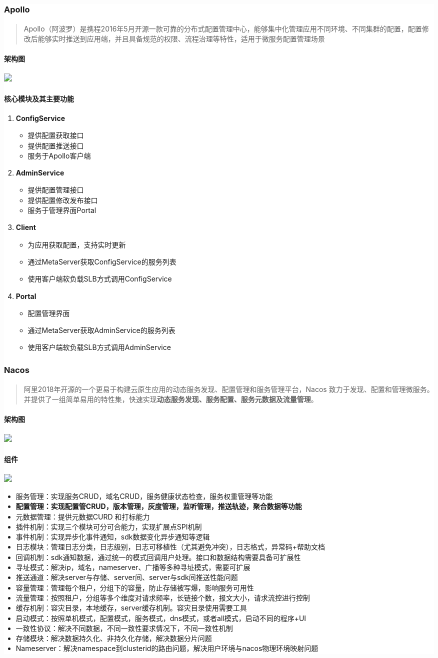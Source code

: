 ### Apollo

> Apollo（阿波罗）是携程2016年5月开源一款可靠的分布式配置管理中心，能够集中化管理应用不同环境、不同集群的配置，配置修改后能够实时推送到应用端，并且具备规范的权限、流程治理等特性，适用于微服务配置管理场景

#### 架构图

<img src="https://img2020.cnblogs.com/blog/1090617/202007/1090617-20200728215539079-1535962969.jpg"/>

#### 核心模块及其主要功能

1. **ConfigService**

   - 提供配置获取接口
   - 提供配置推送接口
   - 服务于Apollo客户端

2. **AdminService**

   - 提供配置管理接口
   - 提供配置修改发布接口
   - 服务于管理界面Portal

3. **Client**

   - 为应用获取配置，支持实时更新

   - 通过MetaServer获取ConfigService的服务列表
   - 使用客户端软负载SLB方式调用ConfigService

4. **Portal**

   - 配置管理界面

   - 通过MetaServer获取AdminService的服务列表
   - 使用客户端软负载SLB方式调用AdminService

   

### Nacos

> 阿里2018年开源的一个更易于构建云原生应用的动态服务发现、配置管理和服务管理平台，Nacos 致力于发现、配置和管理微服务。并提供了一组简单易用的特性集，快速实现**动态服务发现、服务配置、服务元数据及流量管理**。

#### 架构图

<img src='https://cdn.nlark.com/yuque/0/2019/jpeg/338441/1561217892717-1418fb9b-7faa-4324-87b9-f1740329f564.jpeg'/>



#### 组件

<img src='https://cdn.nlark.com/yuque/0/2022/png/25601973/1646715315872-7ee3679a-e66e-49e9-ba9f-d24168a86c14.png'/>

- 服务管理：实现服务CRUD，域名CRUD，服务健康状态检查，服务权重管理等功能
- **配置管理：实现配置管CRUD，版本管理，灰度管理，监听管理，推送轨迹，聚合数据等功能**
- 元数据管理：提供元数据CURD 和打标能力
- 插件机制：实现三个模块可分可合能力，实现扩展点SPI机制
- 事件机制：实现异步化事件通知，sdk数据变化异步通知等逻辑
- 日志模块：管理日志分类，日志级别，日志可移植性（尤其避免冲突），日志格式，异常码+帮助文档
- 回调机制：sdk通知数据，通过统一的模式回调用户处理。接口和数据结构需要具备可扩展性
- 寻址模式：解决ip，域名，nameserver、广播等多种寻址模式，需要可扩展
- 推送通道：解决server与存储、server间、server与sdk间推送性能问题
- 容量管理：管理每个租户，分组下的容量，防止存储被写爆，影响服务可用性
- 流量管理：按照租户，分组等多个维度对请求频率，长链接个数，报文大小，请求流控进行控制
- 缓存机制：容灾目录，本地缓存，server缓存机制。容灾目录使用需要工具
- 启动模式：按照单机模式，配置模式，服务模式，dns模式，或者all模式，启动不同的程序+UI
- 一致性协议：解决不同数据，不同一致性要求情况下，不同一致性机制
- 存储模块：解决数据持久化、非持久化存储，解决数据分片问题
- Nameserver：解决namespace到clusterid的路由问题，解决用户环境与nacos物理环境映射问题